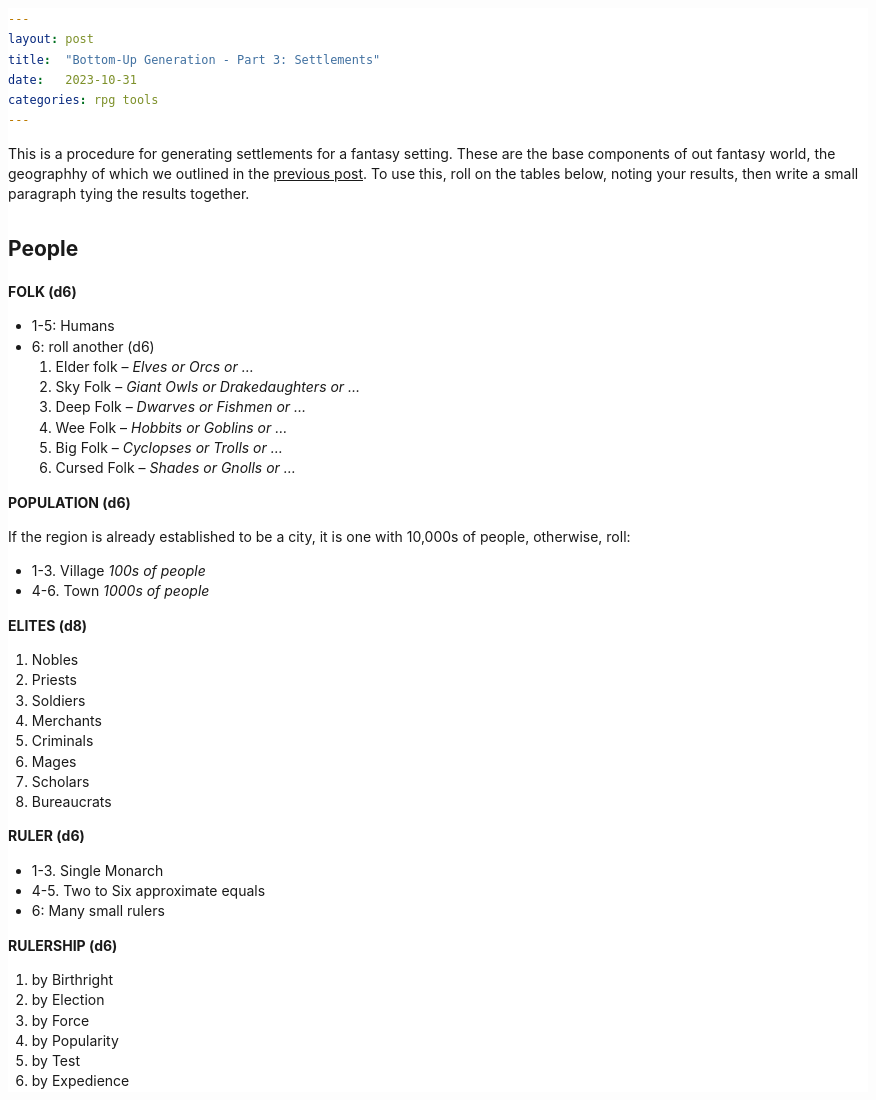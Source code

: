 ```yaml
---
layout: post
title:  "Bottom-Up Generation - Part 3: Settlements"
date:   2023-10-31
categories: rpg tools
---
```


This is a procedure for generating settlements for a fantasy setting. These are the base components of out fantasy world, the geographhy of which we outlined in the [previous post](bottom-up-generation-2). To use this, roll on the tables below, noting your results, then write a small paragraph tying the results together.

## People

**FOLK (d6)**

- 1-5: Humans
- 6: roll another (d6)
    1. Elder folk – *Elves or Orcs or …*
    2. Sky Folk – *Giant Owls or Drakedaughters or …*
    3. Deep Folk – *Dwarves or Fishmen or …*
    4. Wee Folk – *Hobbits or Goblins or …*
    5. Big Folk – *Cyclopses or Trolls or …*
    6. Cursed Folk – *Shades or Gnolls or …*

**POPULATION (d6)**

If the region is already established to be a city, it is one with 10,000s of people, otherwise, roll:

- 1-3. Village *100s of people*
- 4-6. Town *1000s of people*

**ELITES (d8)**

1. Nobles
2. Priests
3. Soldiers
4. Merchants
5. Criminals
6. Mages
7. Scholars
8. Bureaucrats

**RULER (d6)**

- 1-3. Single Monarch
- 4-5. Two to Six approximate equals
- 6: Many small rulers

**RULERSHIP (d6)**

1. by Birthright
2. by Election
3. by Force
4. by Popularity
5. by Test
6. by Expedience
